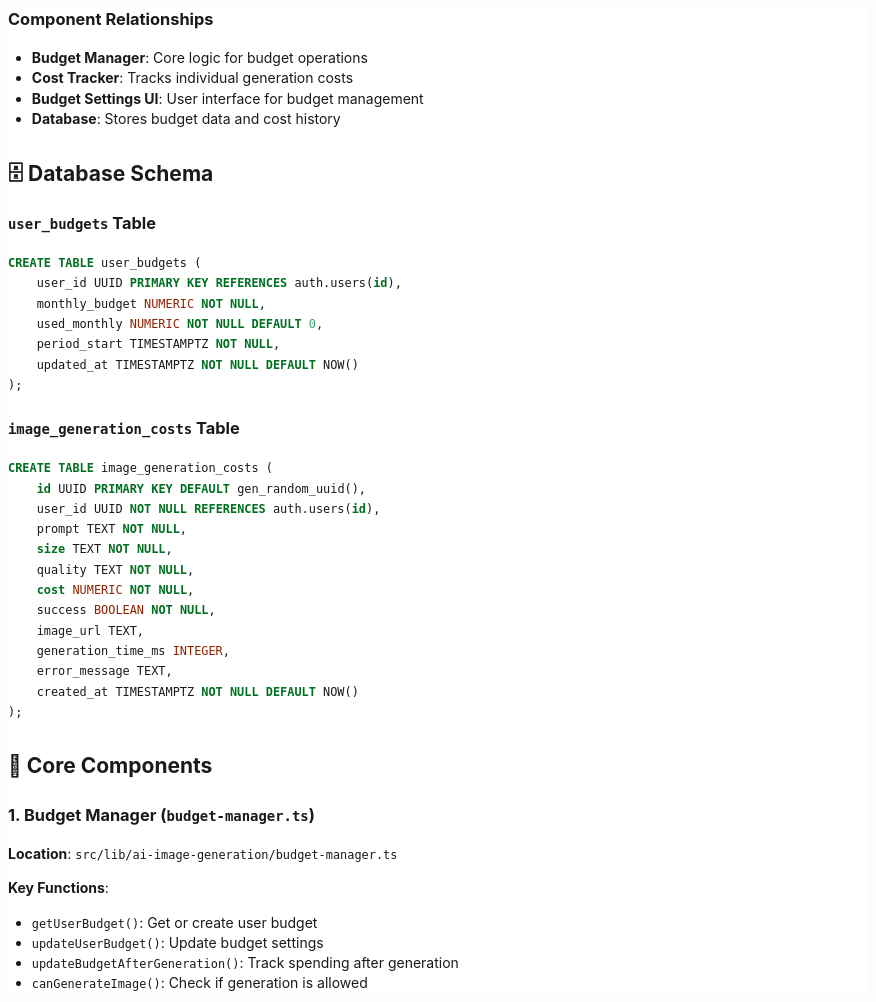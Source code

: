 ### Component Relationships

- **Budget Manager**: Core logic for budget operations
- **Cost Tracker**: Tracks individual generation costs
- **Budget Settings UI**: User interface for budget management
- **Database**: Stores budget data and cost history

## 🗄️ Database Schema

### `user_budgets` Table

```sql
CREATE TABLE user_budgets (
    user_id UUID PRIMARY KEY REFERENCES auth.users(id),
    monthly_budget NUMERIC NOT NULL,
    used_monthly NUMERIC NOT NULL DEFAULT 0,
    period_start TIMESTAMPTZ NOT NULL,
    updated_at TIMESTAMPTZ NOT NULL DEFAULT NOW()
);
```

### `image_generation_costs` Table

```sql
CREATE TABLE image_generation_costs (
    id UUID PRIMARY KEY DEFAULT gen_random_uuid(),
    user_id UUID NOT NULL REFERENCES auth.users(id),
    prompt TEXT NOT NULL,
    size TEXT NOT NULL,
    quality TEXT NOT NULL,
    cost NUMERIC NOT NULL,
    success BOOLEAN NOT NULL,
    image_url TEXT,
    generation_time_ms INTEGER,
    error_message TEXT,
    created_at TIMESTAMPTZ NOT NULL DEFAULT NOW()
);
```

## 🔧 Core Components

### 1. Budget Manager (`budget-manager.ts`)

**Location**: `src/lib/ai-image-generation/budget-manager.ts`

**Key Functions**:

- `getUserBudget()`: Get or create user budget
- `updateUserBudget()`: Update budget settings
- `updateBudgetAfterGeneration()`: Track spending after generation
- `canGenerateImage()`: Check if generation is allowed
